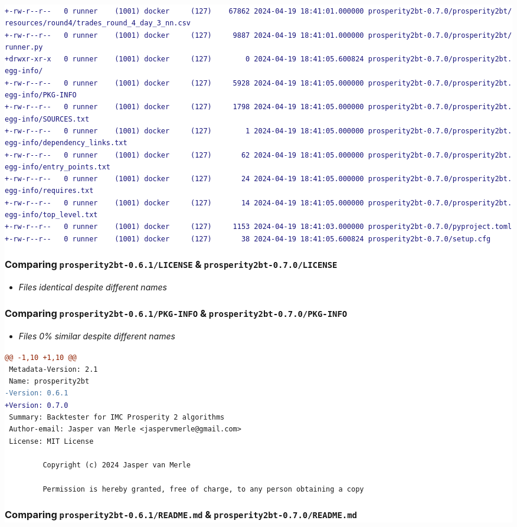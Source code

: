 ```diff
+-rw-r--r--   0 runner    (1001) docker     (127)    67862 2024-04-19 18:41:01.000000 prosperity2bt-0.7.0/prosperity2bt/resources/round4/trades_round_4_day_3_nn.csv
+-rw-r--r--   0 runner    (1001) docker     (127)     9887 2024-04-19 18:41:01.000000 prosperity2bt-0.7.0/prosperity2bt/runner.py
+drwxr-xr-x   0 runner    (1001) docker     (127)        0 2024-04-19 18:41:05.600824 prosperity2bt-0.7.0/prosperity2bt.egg-info/
+-rw-r--r--   0 runner    (1001) docker     (127)     5928 2024-04-19 18:41:05.000000 prosperity2bt-0.7.0/prosperity2bt.egg-info/PKG-INFO
+-rw-r--r--   0 runner    (1001) docker     (127)     1798 2024-04-19 18:41:05.000000 prosperity2bt-0.7.0/prosperity2bt.egg-info/SOURCES.txt
+-rw-r--r--   0 runner    (1001) docker     (127)        1 2024-04-19 18:41:05.000000 prosperity2bt-0.7.0/prosperity2bt.egg-info/dependency_links.txt
+-rw-r--r--   0 runner    (1001) docker     (127)       62 2024-04-19 18:41:05.000000 prosperity2bt-0.7.0/prosperity2bt.egg-info/entry_points.txt
+-rw-r--r--   0 runner    (1001) docker     (127)       24 2024-04-19 18:41:05.000000 prosperity2bt-0.7.0/prosperity2bt.egg-info/requires.txt
+-rw-r--r--   0 runner    (1001) docker     (127)       14 2024-04-19 18:41:05.000000 prosperity2bt-0.7.0/prosperity2bt.egg-info/top_level.txt
+-rw-r--r--   0 runner    (1001) docker     (127)     1153 2024-04-19 18:41:03.000000 prosperity2bt-0.7.0/pyproject.toml
+-rw-r--r--   0 runner    (1001) docker     (127)       38 2024-04-19 18:41:05.600824 prosperity2bt-0.7.0/setup.cfg
```

### Comparing `prosperity2bt-0.6.1/LICENSE` & `prosperity2bt-0.7.0/LICENSE`

 * *Files identical despite different names*

### Comparing `prosperity2bt-0.6.1/PKG-INFO` & `prosperity2bt-0.7.0/PKG-INFO`

 * *Files 0% similar despite different names*

```diff
@@ -1,10 +1,10 @@
 Metadata-Version: 2.1
 Name: prosperity2bt
-Version: 0.6.1
+Version: 0.7.0
 Summary: Backtester for IMC Prosperity 2 algorithms
 Author-email: Jasper van Merle <jaspervmerle@gmail.com>
 License: MIT License
         
         Copyright (c) 2024 Jasper van Merle
         
         Permission is hereby granted, free of charge, to any person obtaining a copy
```

### Comparing `prosperity2bt-0.6.1/README.md` & `prosperity2bt-0.7.0/README.md`

